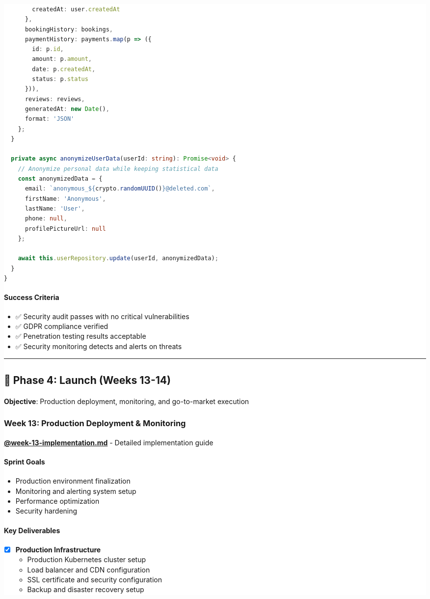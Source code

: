 ```typescript
        createdAt: user.createdAt
      },
      bookingHistory: bookings,
      paymentHistory: payments.map(p => ({
        id: p.id,
        amount: p.amount,
        date: p.createdAt,
        status: p.status
      })),
      reviews: reviews,
      generatedAt: new Date(),
      format: 'JSON'
    };
  }

  private async anonymizeUserData(userId: string): Promise<void> {
    // Anonymize personal data while keeping statistical data
    const anonymizedData = {
      email: `anonymous_${crypto.randomUUID()}@deleted.com`,
      firstName: 'Anonymous',
      lastName: 'User',
      phone: null,
      profilePictureUrl: null
    };

    await this.userRepository.update(userId, anonymizedData);
  }
}
```

#### Success Criteria
- ✅ Security audit passes with no critical vulnerabilities
- ✅ GDPR compliance verified
- ✅ Penetration testing results acceptable
- ✅ Security monitoring detects and alerts on threats

---

## 📅 Phase 4: Launch (Weeks 13-14)
**Objective**: Production deployment, monitoring, and go-to-market execution

### Week 13: Production Deployment & Monitoring
**[@week-13-implementation.md](./week-13-implementation.md)** - Detailed implementation guide
#### Sprint Goals
- Production environment finalization
- Monitoring and alerting system setup
- Performance optimization
- Security hardening

#### Key Deliverables
- [x] **Production Infrastructure**
  - Production Kubernetes cluster setup
  - Load balancer and CDN configuration
  - SSL certificate and security configuration
  - Backup and disaster recovery setup
